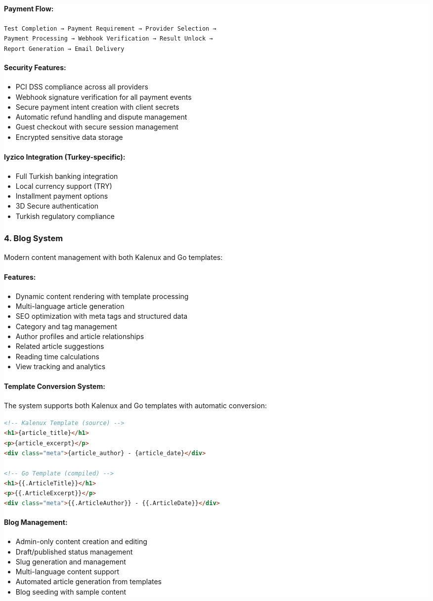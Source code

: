 #### **Payment Flow:**
```
Test Completion → Payment Requirement → Provider Selection → 
Payment Processing → Webhook Verification → Result Unlock → 
Report Generation → Email Delivery
```

#### **Security Features:**
- PCI DSS compliance across all providers
- Webhook signature verification for all payment events
- Secure payment intent creation with client secrets
- Automatic refund handling and dispute management
- Guest checkout with secure session management
- Encrypted sensitive data storage

#### **Iyzico Integration (Turkey-specific):**
- Full Turkish banking integration
- Local currency support (TRY)
- Installment payment options
- 3D Secure authentication
- Turkish regulatory compliance

### 4. Blog System

Modern content management with both Kalenux and Go templates:

#### **Features:**
- Dynamic content rendering with template processing
- Multi-language article generation
- SEO optimization with meta tags and structured data
- Category and tag management
- Author profiles and article relationships
- Related article suggestions
- Reading time calculations
- View tracking and analytics

#### **Template Conversion System:**
The system supports both Kalenux and Go templates with automatic conversion:

```html
<!-- Kalenux Template (source) -->
<h1>{article_title}</h1>
<p>{article_excerpt}</p>
<div class="meta">{article_author} - {article_date}</div>

<!-- Go Template (compiled) -->
<h1>{{.ArticleTitle}}</h1>
<p>{{.ArticleExcerpt}}</p>
<div class="meta">{{.ArticleAuthor}} - {{.ArticleDate}}</div>
```

#### **Blog Management:**
- Admin-only content creation and editing
- Draft/published status management
- Slug generation and management
- Multi-language content support
- Automated article generation from templates
- Blog seeding with sample content
